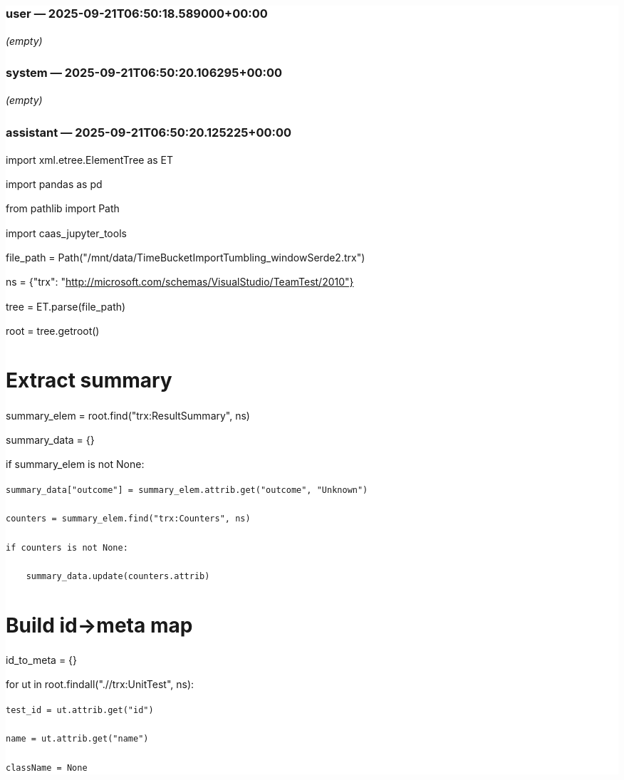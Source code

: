 ### user — 2025-09-21T06:50:18.589000+00:00

_(empty)_

### system — 2025-09-21T06:50:20.106295+00:00

_(empty)_

### assistant — 2025-09-21T06:50:20.125225+00:00

import xml.etree.ElementTree as ET

import pandas as pd

from pathlib import Path

import caas_jupyter_tools



file_path = Path("/mnt/data/TimeBucketImportTumbling_windowSerde2.trx")

ns = {"trx": "http://microsoft.com/schemas/VisualStudio/TeamTest/2010"}



tree = ET.parse(file_path)

root = tree.getroot()



# Extract summary

summary_elem = root.find("trx:ResultSummary", ns)

summary_data = {}

if summary_elem is not None:

    summary_data["outcome"] = summary_elem.attrib.get("outcome", "Unknown")

    counters = summary_elem.find("trx:Counters", ns)

    if counters is not None:

        summary_data.update(counters.attrib)



# Build id->meta map

id_to_meta = {}

for ut in root.findall(".//trx:UnitTest", ns):

    test_id = ut.attrib.get("id")

    name = ut.attrib.get("name")

    className = None
